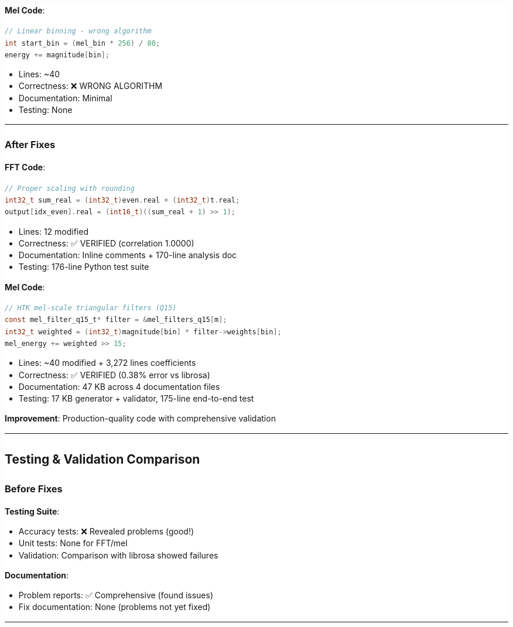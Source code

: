 **Mel Code**:
```c
// Linear binning - wrong algorithm
int start_bin = (mel_bin * 256) / 80;
energy += magnitude[bin];
```
- Lines: ~40
- Correctness: ❌ WRONG ALGORITHM
- Documentation: Minimal
- Testing: None

---

### After Fixes

**FFT Code**:
```c
// Proper scaling with rounding
int32_t sum_real = (int32_t)even.real + (int32_t)t.real;
output[idx_even].real = (int16_t)((sum_real + 1) >> 1);
```
- Lines: 12 modified
- Correctness: ✅ VERIFIED (correlation 1.0000)
- Documentation: Inline comments + 170-line analysis doc
- Testing: 176-line Python test suite

**Mel Code**:
```c
// HTK mel-scale triangular filters (Q15)
const mel_filter_q15_t* filter = &mel_filters_q15[m];
int32_t weighted = (int32_t)magnitude[bin] * filter->weights[bin];
mel_energy += weighted >> 15;
```
- Lines: ~40 modified + 3,272 lines coefficients
- Correctness: ✅ VERIFIED (0.38% error vs librosa)
- Documentation: 47 KB across 4 documentation files
- Testing: 17 KB generator + validator, 175-line end-to-end test

**Improvement**: Production-quality code with comprehensive validation

---

## Testing & Validation Comparison

### Before Fixes

**Testing Suite**:
- Accuracy tests: ❌ Revealed problems (good!)
- Unit tests: None for FFT/mel
- Validation: Comparison with librosa showed failures

**Documentation**:
- Problem reports: ✅ Comprehensive (found issues)
- Fix documentation: None (problems not yet fixed)

---